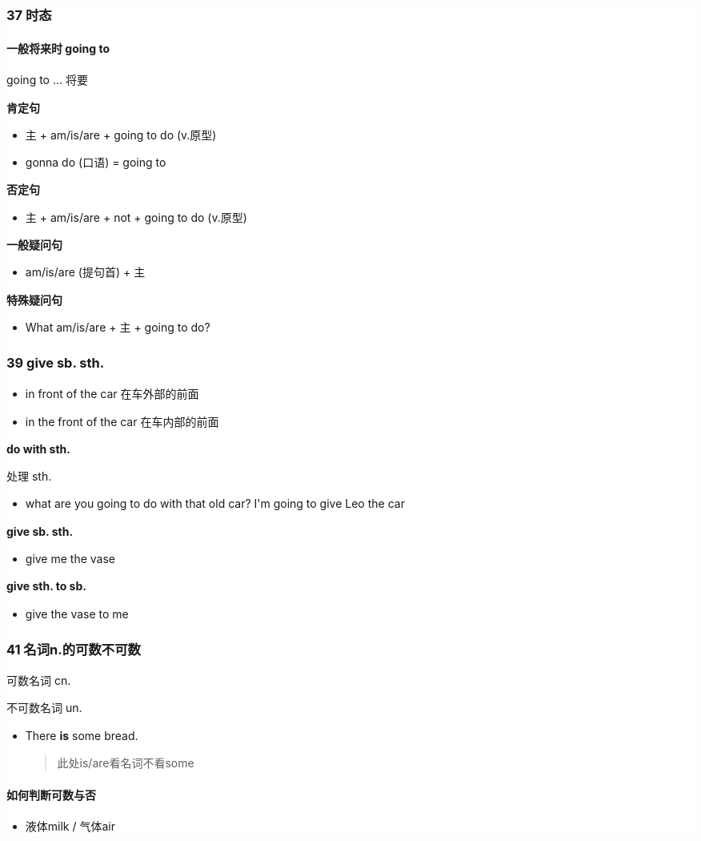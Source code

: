 ### 37 时态

#### 一般将来时 going to

going to ... 将要

**肯定句**

- 主 + am/is/are + going to do (v.原型)

- gonna do (口语) = going to

**否定句**

- 主 + am/is/are + not + going to do (v.原型)

**一般疑问句**

- am/is/are (提句首) + 主

**特殊疑问句**

- What am/is/are + 主 + going to do?

### 39 give sb. sth.

- in front of the car
  在车外部的前面

- in the front of the car
  在车内部的前面

**do with sth.**

处理 sth.

- what are you going to do with that old car?
  I'm going to give Leo the car

**give sb. sth.**

- give me the vase

**give sth. to sb.**

- give the vase to me

### 41 名词n.的可数不可数

可数名词 cn.

不可数名词 un.

- There **is** some bread.
  
  > 此处is/are看名词不看some

#### 如何判断可数与否

- 液体milk / 气体air
